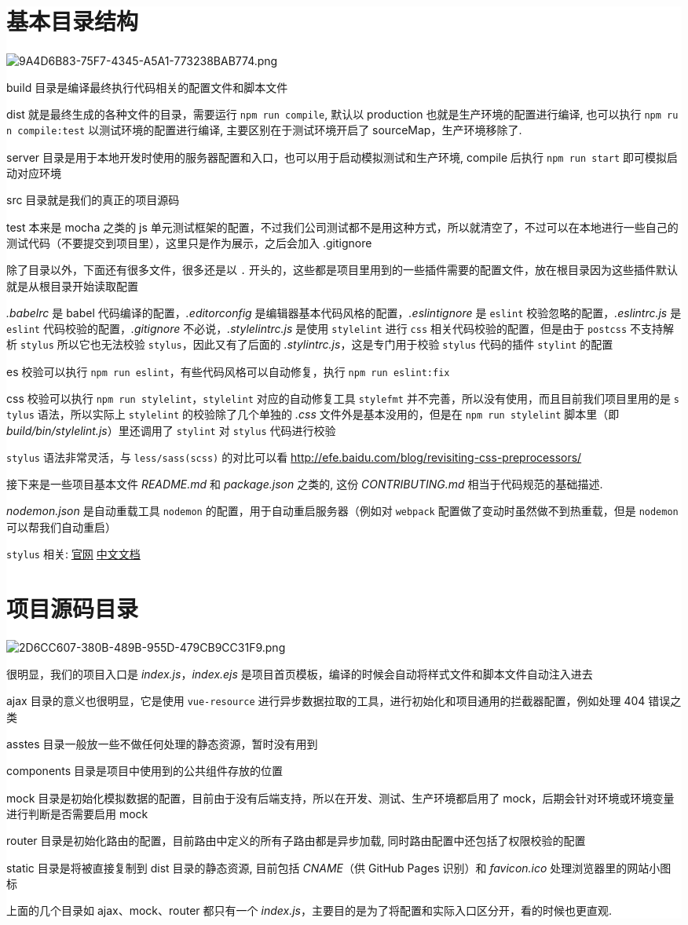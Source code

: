 # 基本目录结构

![9A4D6B83-75F7-4345-A5A1-773238BAB774.png](http://ww3.sinaimg.cn/large/65e4f1e6gw1f72ay3e57oj20f20imt9z.jpg)

build 目录是编译最终执行代码相关的配置文件和脚本文件

dist 就是最终生成的各种文件的目录，需要运行 `npm run compile`, 默认以 production 也就是生产环境的配置进行编译, 也可以执行 `npm run compile:test` 以测试环境的配置进行编译, 主要区别在于测试环境开启了 sourceMap，生产环境移除了.

server 目录是用于本地开发时使用的服务器配置和入口，也可以用于启动模拟测试和生产环境, compile 后执行 `npm run start` 即可模拟启动对应环境

src 目录就是我们的真正的项目源码

test 本来是 mocha 之类的 js 单元测试框架的配置，不过我们公司测试都不是用这种方式，所以就清空了，不过可以在本地进行一些自己的测试代码（不要提交到项目里），这里只是作为展示，之后会加入 .gitignore

除了目录以外，下面还有很多文件，很多还是以 `.` 开头的，这些都是项目里用到的一些插件需要的配置文件，放在根目录因为这些插件默认就是从根目录开始读取配置

*.babelrc* 是 babel 代码编译的配置，*.editorconfig* 是编辑器基本代码风格的配置，*.eslintignore* 是 `eslint` 校验忽略的配置，*.eslintrc.js* 是 `eslint` 代码校验的配置，*.gitignore* 不必说，*.stylelintrc.js* 是使用 `stylelint` 进行 `css` 相关代码校验的配置，但是由于 `postcss` 不支持解析 `stylus` 所以它也无法校验 `stylus`，因此又有了后面的 *.stylintrc.js*，这是专门用于校验 `stylus` 代码的插件 `stylint` 的配置

es 校验可以执行 `npm run eslint`，有些代码风格可以自动修复，执行 `npm run eslint:fix`

css 校验可以执行 `npm run stylelint`，`stylelint` 对应的自动修复工具 `stylefmt` 并不完善，所以没有使用，而且目前我们项目里用的是 `stylus` 语法，所以实际上 `stylelint` 的校验除了几个单独的 *.css* 文件外是基本没用的，但是在 `npm run stylelint` 脚本里（即 *build/bin/stylelint.js*）里还调用了 `stylint` 对 `stylus` 代码进行校验

`stylus` 语法非常灵活，与 `less/sass(scss)` 的对比可以看 http://efe.baidu.com/blog/revisiting-css-preprocessors/

接下来是一些项目基本文件 *README.md* 和 *package.json* 之类的, 这份 *CONTRIBUTING.md* 相当于代码规范的基础描述.

*nodemon.json* 是自动重载工具 `nodemon` 的配置，用于自动重启服务器（例如对 `webpack` 配置做了变动时虽然做不到热重载，但是 `nodemon` 可以帮我们自动重启）

`stylus` 相关: [官网](http://stylus-lang.com/) [中文文档](http://www.zhangxinxu.com/jq/stylus/)

# 项目源码目录

![2D6CC607-380B-489B-955D-479CB9CC31F9.png](http://ww1.sinaimg.cn/large/65e4f1e6gw1f72b4dfujtj20da0cuaak.jpg)

很明显，我们的项目入口是 *index.js*，*index.ejs* 是项目首页模板，编译的时候会自动将样式文件和脚本文件自动注入进去

ajax 目录的意义也很明显，它是使用 `vue-resource` 进行异步数据拉取的工具，进行初始化和项目通用的拦截器配置，例如处理 404 错误之类

asstes 目录一般放一些不做任何处理的静态资源，暂时没有用到

components 目录是项目中使用到的公共组件存放的位置

mock 目录是初始化模拟数据的配置，目前由于没有后端支持，所以在开发、测试、生产环境都启用了 mock，后期会针对环境或环境变量进行判断是否需要启用 mock

router 目录是初始化路由的配置，目前路由中定义的所有子路由都是异步加载, 同时路由配置中还包括了权限校验的配置

static 目录是将被直接复制到 dist 目录的静态资源, 目前包括 *CNAME*（供 GitHub Pages 识别）和 *favicon.ico* 处理浏览器里的网站小图标

上面的几个目录如 ajax、mock、router 都只有一个 *index.js*，主要目的是为了将配置和实际入口区分开，看的时候也更直观.
